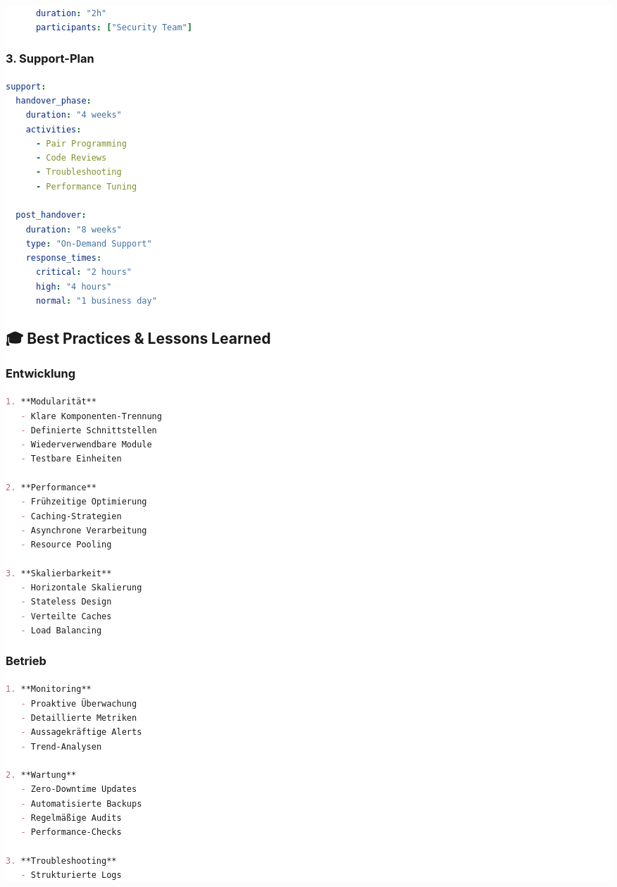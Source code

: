 ```yaml
      duration: "2h"
      participants: ["Security Team"]
```

### 3. Support-Plan
```yaml
support:
  handover_phase:
    duration: "4 weeks"
    activities:
      - Pair Programming
      - Code Reviews
      - Troubleshooting
      - Performance Tuning
    
  post_handover:
    duration: "8 weeks"
    type: "On-Demand Support"
    response_times:
      critical: "2 hours"
      high: "4 hours"
      normal: "1 business day"
```

## 🎓 Best Practices & Lessons Learned

### Entwicklung
```markdown
1. **Modularität**
   - Klare Komponenten-Trennung
   - Definierte Schnittstellen
   - Wiederverwendbare Module
   - Testbare Einheiten

2. **Performance**
   - Frühzeitige Optimierung
   - Caching-Strategien
   - Asynchrone Verarbeitung
   - Resource Pooling

3. **Skalierbarkeit**
   - Horizontale Skalierung
   - Stateless Design
   - Verteilte Caches
   - Load Balancing
```

### Betrieb
```markdown
1. **Monitoring**
   - Proaktive Überwachung
   - Detaillierte Metriken
   - Aussagekräftige Alerts
   - Trend-Analysen

2. **Wartung**
   - Zero-Downtime Updates
   - Automatisierte Backups
   - Regelmäßige Audits
   - Performance-Checks

3. **Troubleshooting**
   - Strukturierte Logs
```
